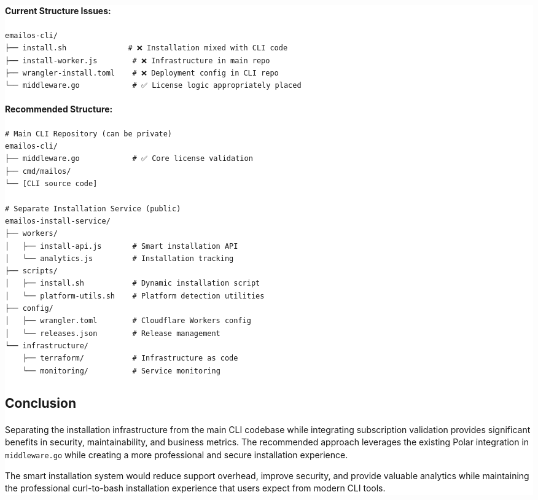 #### Current Structure Issues:
```
emailos-cli/
├── install.sh              # ❌ Installation mixed with CLI code
├── install-worker.js        # ❌ Infrastructure in main repo
├── wrangler-install.toml    # ❌ Deployment config in CLI repo
└── middleware.go            # ✅ License logic appropriately placed
```

#### Recommended Structure:
```
# Main CLI Repository (can be private)
emailos-cli/
├── middleware.go            # ✅ Core license validation
├── cmd/mailos/             
└── [CLI source code]

# Separate Installation Service (public)
emailos-install-service/
├── workers/
│   ├── install-api.js       # Smart installation API
│   └── analytics.js         # Installation tracking
├── scripts/
│   ├── install.sh           # Dynamic installation script
│   └── platform-utils.sh    # Platform detection utilities
├── config/
│   ├── wrangler.toml        # Cloudflare Workers config
│   └── releases.json        # Release management
└── infrastructure/
    ├── terraform/           # Infrastructure as code
    └── monitoring/          # Service monitoring
```

## Conclusion

Separating the installation infrastructure from the main CLI codebase while integrating subscription validation provides significant benefits in security, maintainability, and business metrics. The recommended approach leverages the existing Polar integration in `middleware.go` while creating a more professional and secure installation experience.

The smart installation system would reduce support overhead, improve security, and provide valuable analytics while maintaining the professional curl-to-bash installation experience that users expect from modern CLI tools.